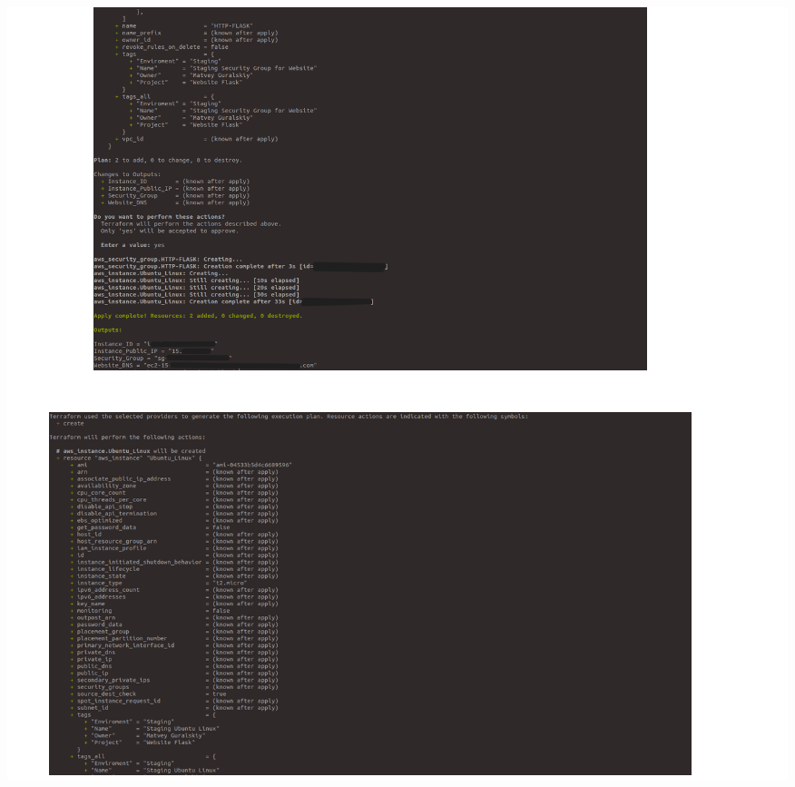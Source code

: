   <img src="https://github.com/MatveyGuralskiy/Terraform/blob/main/Screens/Variables/Process-5-Apply.png?raw=true" height=400 width=800/>
  <br>
  <br>
  <br>
  <img src="https://github.com/MatveyGuralskiy/Terraform/blob/main/Screens/Variables/Process-6-Apply.png?raw=true" height=400 width=800/>
</div>
